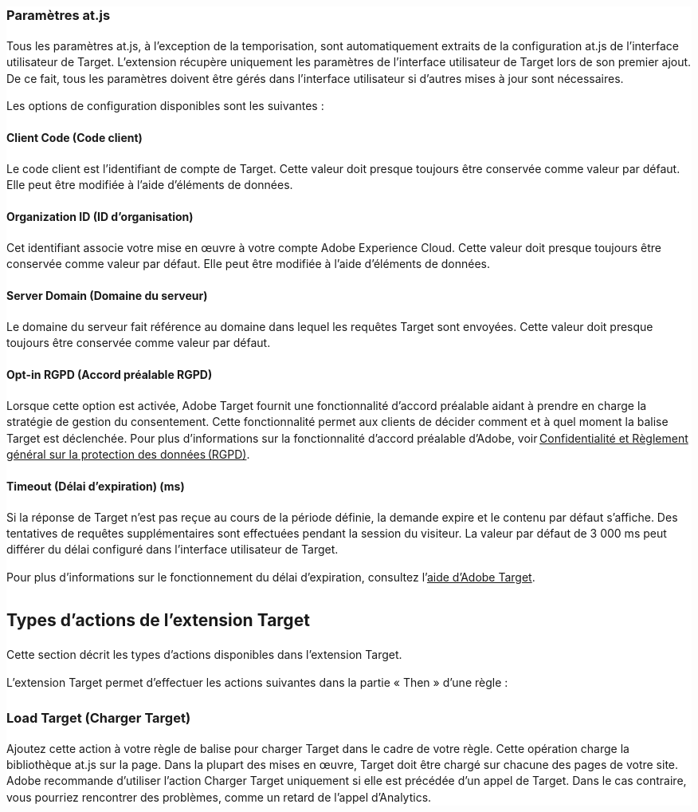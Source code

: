 
### Paramètres at.js

Tous les paramètres at.js, à l’exception de la temporisation, sont automatiquement extraits de la configuration at.js de l’interface utilisateur de Target. L’extension récupère uniquement les paramètres de l’interface utilisateur de Target lors de son premier ajout. De ce fait, tous les paramètres doivent être gérés dans l’interface utilisateur si d’autres mises à jour sont nécessaires.

Les options de configuration disponibles sont les suivantes :

#### Client Code (Code client)

Le code client est l’identifiant de compte de Target. Cette valeur doit presque toujours être conservée comme valeur par défaut. Elle peut être modifiée à l’aide d’éléments de données.

#### Organization ID (ID d’organisation)

Cet identifiant associe votre mise en œuvre à votre compte Adobe Experience Cloud. Cette valeur doit presque toujours être conservée comme valeur par défaut. Elle peut être modifiée à l’aide d’éléments de données.

#### Server Domain (Domaine du serveur)

Le domaine du serveur fait référence au domaine dans lequel les requêtes Target sont envoyées. Cette valeur doit presque toujours être conservée comme valeur par défaut.

#### Opt-in RGPD (Accord préalable RGPD)

Lorsque cette option est activée, Adobe Target fournit une fonctionnalité d’accord préalable aidant à prendre en charge la stratégie de gestion du consentement. Cette fonctionnalité permet aux clients de décider comment et à quel moment la balise Target est déclenchée. Pour plus d’informations sur la fonctionnalité d’accord préalable d’Adobe, voir [Confidentialité et Règlement général sur la protection des données (RGPD)](https://experienceleague.adobe.com/docs/target/using/implement-target/before-implement/privacy/cmp-privacy-and-general-data-protection-regulation.html?lang=fr).

#### Timeout (Délai d’expiration) (ms)

Si la réponse de Target n’est pas reçue au cours de la période définie, la demande expire et le contenu par défaut s’affiche. Des tentatives de requêtes supplémentaires sont effectuées pendant la session du visiteur. La valeur par défaut de 3 000 ms peut différer du délai configuré dans l’interface utilisateur de Target.

Pour plus d’informations sur le fonctionnement du délai d’expiration, consultez l’[aide d’Adobe Target](https://experienceleague.adobe.com/docs/target/using/implement-target/client-side/deploy-at-js/implementing-target-without-a-tag-manager.html?lang=fr).

## Types d’actions de l’extension Target

Cette section décrit les types d’actions disponibles dans l’extension Target.

L’extension Target permet d’effectuer les actions suivantes dans la partie « Then » d’une règle :

### Load Target (Charger Target)

Ajoutez cette action à votre règle de balise pour charger Target dans le cadre de votre règle. Cette opération charge la bibliothèque at.js sur la page. Dans la plupart des mises en œuvre, Target doit être chargé sur chacune des pages de votre site. Adobe recommande d’utiliser l’action Charger Target uniquement si elle est précédée d’un appel de Target. Dans le cas contraire, vous pourriez rencontrer des problèmes, comme un retard de l’appel d’Analytics.
